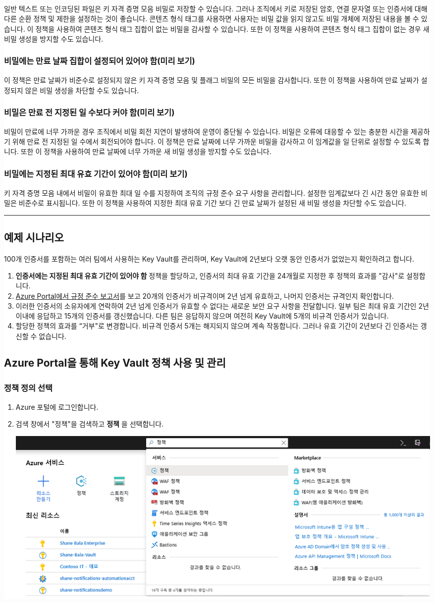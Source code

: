 일반 텍스트 또는 인코딩된 파일은 키 자격 증명 모음 비밀로 저장할 수 있습니다. 그러나 조직에서 키로 저장된 암호, 연결 문자열 또는 인증서에 대해 다른 순환 정책 및 제한을 설정하는 것이 좋습니다. 콘텐츠 형식 태그를 사용하면 사용자는 비밀 값을 읽지 않고도 비밀 개체에 저장된 내용을 볼 수 있습니다. 이 정책을 사용하여 콘텐츠 형식 태그 집합이 없는 비밀을 감사할 수 있습니다. 또한 이 정책을 사용하여 콘텐츠 형식 태그 집합이 없는 경우 새 비밀 생성을 방지할 수도 있습니다.

### <a name="secrets-should-have-expiration-date-set-preview"></a>비밀에는 만료 날짜 집합이 설정되어 있어야 함(미리 보기)

이 정책은 만료 날짜가 비준수로 설정되지 않은 키 자격 증명 모음 및 플래그 비밀의 모든 비밀을 감사합니다. 또한 이 정책을 사용하여 만료 날짜가 설정되지 않은 비밀 생성을 차단할 수도 있습니다.

### <a name="secrets-should-have-more-than-the-specified-number-of-days-before-expiration-preview"></a>비밀은 만료 전 지정된 일 수보다 커야 함(미리 보기)

비밀이 만료에 너무 가까운 경우 조직에서 비밀 회전 지연이 발생하여 운영이 중단될 수 있습니다. 비밀은 오류에 대응할 수 있는 충분한 시간을 제공하기 위해 만료 전 지정된 일 수에서 회전되어야 합니다. 이 정책은 만료 날짜에 너무 가까운 비밀을 감사하고 이 임계값을 일 단위로 설정할 수 있도록 합니다. 또한 이 정책을 사용하여 만료 날짜에 너무 가까운 새 비밀 생성을 방지할 수도 있습니다.

### <a name="secrets-should-have-the-specified-maximum-validity-period-preview"></a>비밀에는 지정된 최대 유효 기간이 있어야 함(미리 보기)

키 자격 증명 모음 내에서 비밀이 유효한 최대 일 수를 지정하여 조직의 규정 준수 요구 사항을 관리합니다. 설정한 임계값보다 긴 시간 동안 유효한 비밀은 비준수로 표시됩니다. 또한 이 정책을 사용하여 지정한 최대 유효 기간 보다 긴 만료 날짜가 설정된 새 비밀 생성을 차단할 수도 있습니다.

---

## <a name="example-scenario"></a>예제 시나리오

100개 인증서를 포함하는 여러 팀에서 사용하는 Key Vault를 관리하며, Key Vault에 2년보다 오랫 동안 인증서가 없었는지 확인하려고 합니다.

1. **인증서에는 지정된 최대 유효 기간이 있어야 함** 정책을 할당하고, 인증서의 최대 유효 기간을 24개월로 지정한 후 정책의 효과를 "감사"로 설정합니다. 
1. [Azure Portal에서 규정 준수 보고서](#view-compliance-results)를 보고 20개의 인증서가 비규격이며 2년 넘게 유효하고, 나머지 인증서는 규격인지 확인합니다. 
1. 이러한 인증서의 소유자에게 연락하여 2년 넘게 인증서가 유효할 수 없다는 새로운 보안 요구 사항을 전달합니다. 일부 팀은 최대 유효 기간인 2년 이내에 응답하고 15개의 인증서를 갱신했습니다. 다른 팀은 응답하지 않으며 여전히 Key Vault에 5개의 비규격 인증서가 있습니다.
1. 할당한 정책의 효과를 “거부"로 변경합니다. 비규격 인증서 5개는 해지되지 않으며 계속 작동합니다. 그러나 유효 기간이 2년보다 긴 인증서는 갱신할 수 없습니다. 

## <a name="enabling-and-managing-a-key-vault-policy-through-the-azure-portal"></a>Azure Portal을 통해 Key Vault 정책 사용 및 관리

### <a name="select-a-policy-definition"></a>정책 정의 선택

1. Azure 포털에 로그인합니다. 
1. 검색 창에서 "정책"을 검색하고 **정책** 을 선택합니다.

    ![검색 창을 보여주는 스크린샷.](../media/policy-img1.png)
